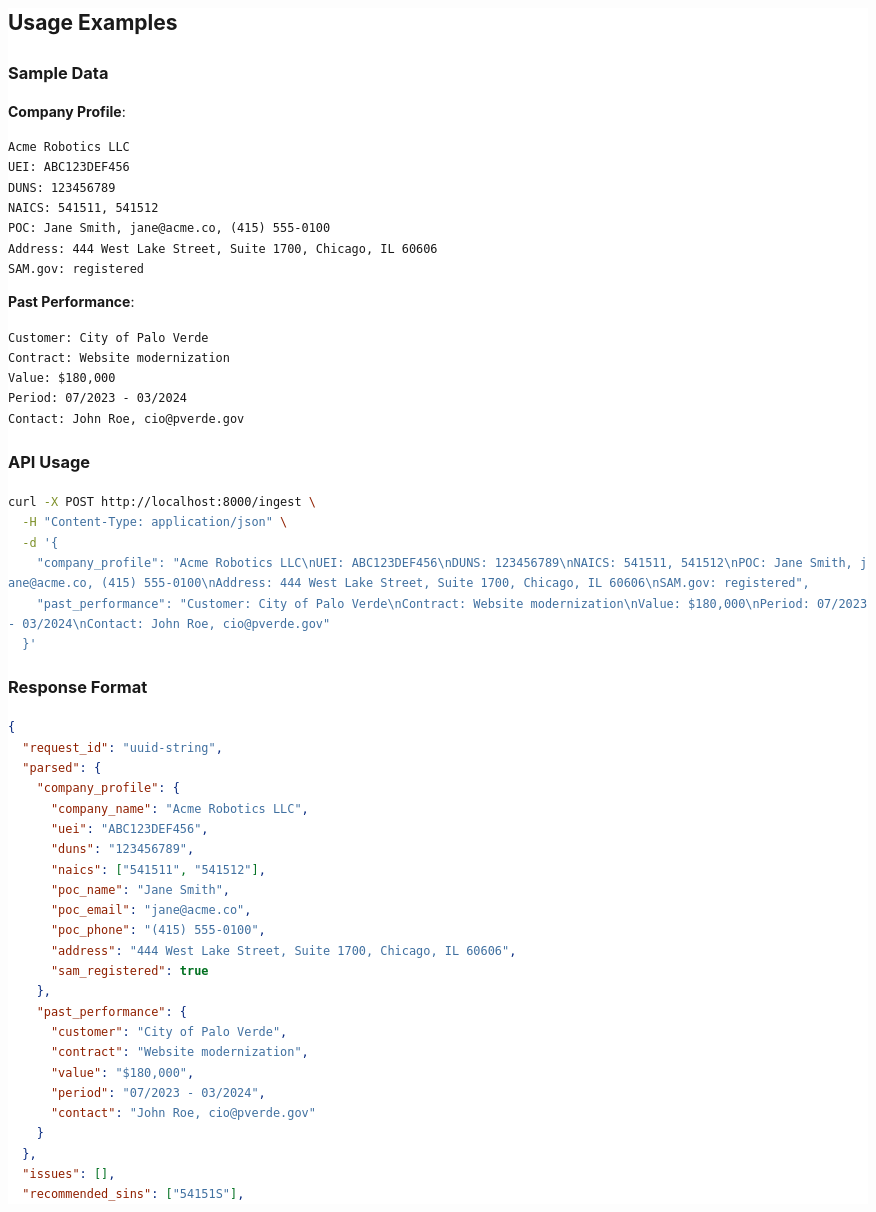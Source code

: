 ## Usage Examples

### Sample Data

**Company Profile**:
```
Acme Robotics LLC
UEI: ABC123DEF456
DUNS: 123456789
NAICS: 541511, 541512
POC: Jane Smith, jane@acme.co, (415) 555-0100
Address: 444 West Lake Street, Suite 1700, Chicago, IL 60606
SAM.gov: registered
```

**Past Performance**:
```
Customer: City of Palo Verde
Contract: Website modernization
Value: $180,000
Period: 07/2023 - 03/2024
Contact: John Roe, cio@pverde.gov
```

### API Usage

```bash
curl -X POST http://localhost:8000/ingest \
  -H "Content-Type: application/json" \
  -d '{
    "company_profile": "Acme Robotics LLC\nUEI: ABC123DEF456\nDUNS: 123456789\nNAICS: 541511, 541512\nPOC: Jane Smith, jane@acme.co, (415) 555-0100\nAddress: 444 West Lake Street, Suite 1700, Chicago, IL 60606\nSAM.gov: registered",
    "past_performance": "Customer: City of Palo Verde\nContract: Website modernization\nValue: $180,000\nPeriod: 07/2023 - 03/2024\nContact: John Roe, cio@pverde.gov"
  }'
```

### Response Format

```json
{
  "request_id": "uuid-string",
  "parsed": {
    "company_profile": {
      "company_name": "Acme Robotics LLC",
      "uei": "ABC123DEF456",
      "duns": "123456789",
      "naics": ["541511", "541512"],
      "poc_name": "Jane Smith",
      "poc_email": "jane@acme.co",
      "poc_phone": "(415) 555-0100",
      "address": "444 West Lake Street, Suite 1700, Chicago, IL 60606",
      "sam_registered": true
    },
    "past_performance": {
      "customer": "City of Palo Verde",
      "contract": "Website modernization",
      "value": "$180,000",
      "period": "07/2023 - 03/2024",
      "contact": "John Roe, cio@pverde.gov"
    }
  },
  "issues": [],
  "recommended_sins": ["54151S"],
```